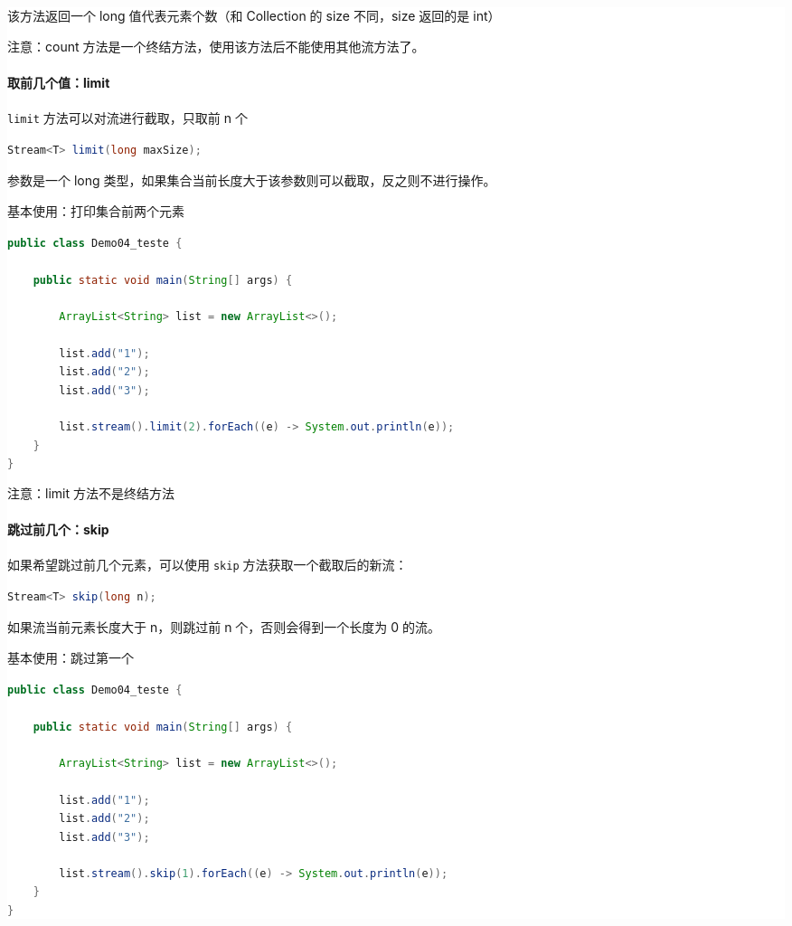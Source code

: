该方法返回一个 long 值代表元素个数（和 Collection 的 size 不同，size 返回的是 int）



注意：count 方法是一个终结方法，使用该方法后不能使用其他流方法了。



#### 取前几个值：limit

`limit` 方法可以对流进行截取，只取前 n 个	

```java
Stream<T> limit(long maxSize);
```

参数是一个 long 类型，如果集合当前长度大于该参数则可以截取，反之则不进行操作。



基本使用：打印集合前两个元素

```java
public class Demo04_teste {

    public static void main(String[] args) {

        ArrayList<String> list = new ArrayList<>();

        list.add("1");
        list.add("2");
        list.add("3");
        
        list.stream().limit(2).forEach((e) -> System.out.println(e));
    }
}
```



注意：limit 方法不是终结方法



#### 跳过前几个：skip

如果希望跳过前几个元素，可以使用 `skip` 方法获取一个截取后的新流：

```java
Stream<T> skip(long n);
```

如果流当前元素长度大于 n，则跳过前 n 个，否则会得到一个长度为 0 的流。



基本使用：跳过第一个

```java
public class Demo04_teste {

    public static void main(String[] args) {

        ArrayList<String> list = new ArrayList<>();

        list.add("1");
        list.add("2");
        list.add("3");
        
        list.stream().skip(1).forEach((e) -> System.out.println(e));
    }
}
```
